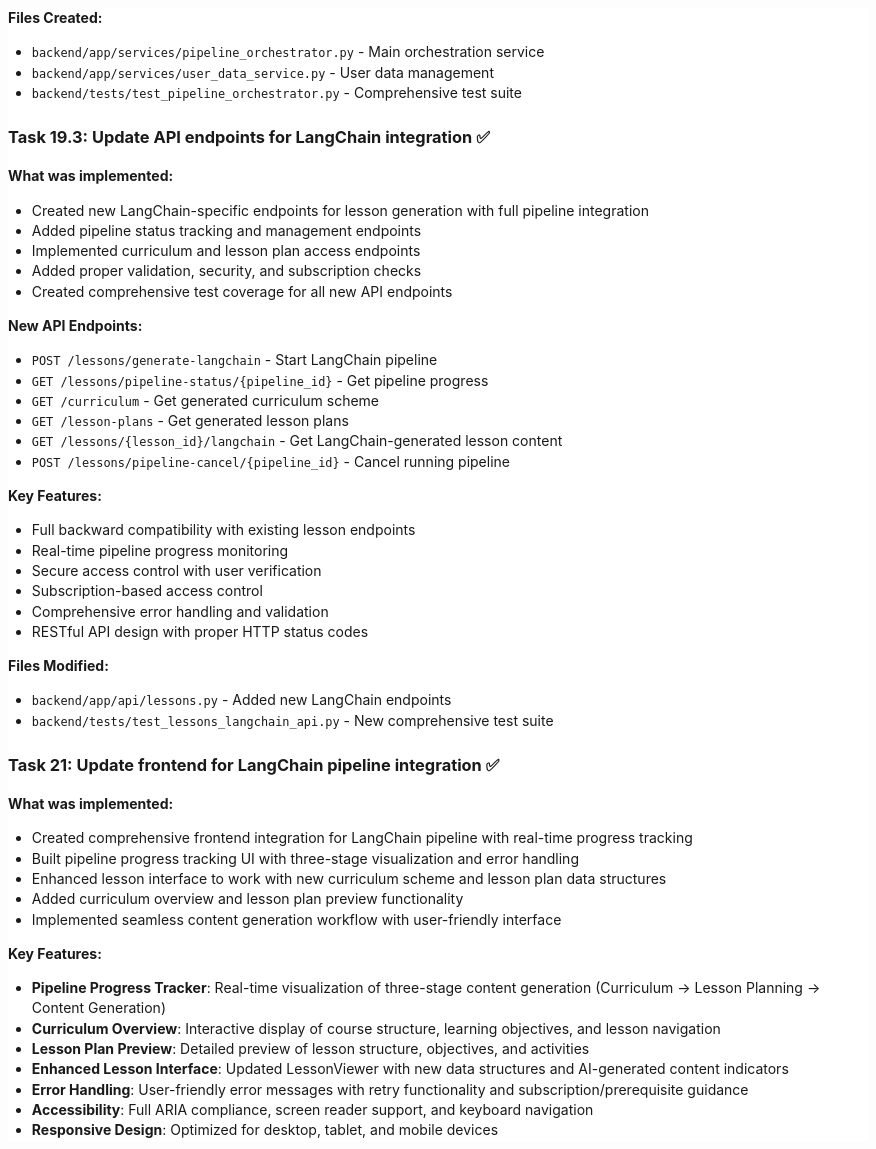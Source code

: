 **Files Created:**
- `backend/app/services/pipeline_orchestrator.py` - Main orchestration service
- `backend/app/services/user_data_service.py` - User data management
- `backend/tests/test_pipeline_orchestrator.py` - Comprehensive test suite

### Task 19.3: Update API endpoints for LangChain integration ✅

**What was implemented:**
- Created new LangChain-specific endpoints for lesson generation with full pipeline integration
- Added pipeline status tracking and management endpoints
- Implemented curriculum and lesson plan access endpoints
- Added proper validation, security, and subscription checks
- Created comprehensive test coverage for all new API endpoints

**New API Endpoints:**
- `POST /lessons/generate-langchain` - Start LangChain pipeline
- `GET /lessons/pipeline-status/{pipeline_id}` - Get pipeline progress
- `GET /curriculum` - Get generated curriculum scheme
- `GET /lesson-plans` - Get generated lesson plans
- `GET /lessons/{lesson_id}/langchain` - Get LangChain-generated lesson content
- `POST /lessons/pipeline-cancel/{pipeline_id}` - Cancel running pipeline

**Key Features:**
- Full backward compatibility with existing lesson endpoints
- Real-time pipeline progress monitoring
- Secure access control with user verification
- Subscription-based access control
- Comprehensive error handling and validation
- RESTful API design with proper HTTP status codes

**Files Modified:**
- `backend/app/api/lessons.py` - Added new LangChain endpoints
- `backend/tests/test_lessons_langchain_api.py` - New comprehensive test suite

### Task 21: Update frontend for LangChain pipeline integration ✅

**What was implemented:**
- Created comprehensive frontend integration for LangChain pipeline with real-time progress tracking
- Built pipeline progress tracking UI with three-stage visualization and error handling
- Enhanced lesson interface to work with new curriculum scheme and lesson plan data structures
- Added curriculum overview and lesson plan preview functionality
- Implemented seamless content generation workflow with user-friendly interface

**Key Features:**
- **Pipeline Progress Tracker**: Real-time visualization of three-stage content generation (Curriculum → Lesson Planning → Content Generation)
- **Curriculum Overview**: Interactive display of course structure, learning objectives, and lesson navigation
- **Lesson Plan Preview**: Detailed preview of lesson structure, objectives, and activities
- **Enhanced Lesson Interface**: Updated LessonViewer with new data structures and AI-generated content indicators
- **Error Handling**: User-friendly error messages with retry functionality and subscription/prerequisite guidance
- **Accessibility**: Full ARIA compliance, screen reader support, and keyboard navigation
- **Responsive Design**: Optimized for desktop, tablet, and mobile devices
